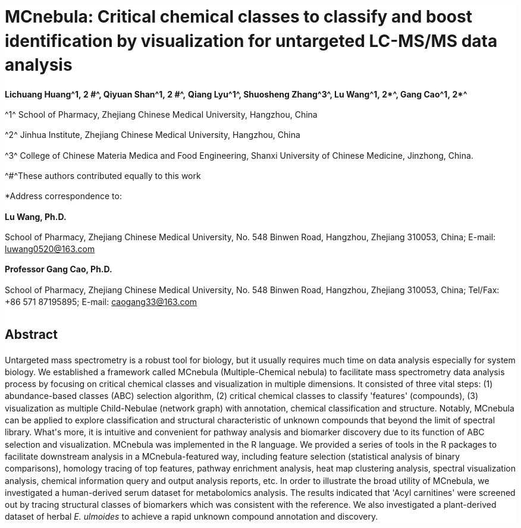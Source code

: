 # MCnebula: Critical chemical classes to classify and boost identification by visualization for untargeted LC-MS/MS data analysis

**Lichuang Huang^1, 2 #^, Qiyuan Shan^1, 2 #^,** **Qiang Lyu^1^, Shuosheng
Zhang^3^, Lu Wang^1, 2\*^, Gang Cao^1, 2\*^**

^1^ School of Pharmacy, Zhejiang Chinese Medical University, Hangzhou, China

^2^ Jinhua Institute, Zhejiang Chinese Medical University, Hangzhou, China

^3^ College of Chinese Materia Medica and Food Engineering, Shanxi University
of Chinese Medicine, Jinzhong, China.

^\#^These authors contributed equally to this work

\*Address correspondence to:

**Lu Wang, Ph.D.**

School of Pharmacy, Zhejiang Chinese Medical University, No. 548 Binwen Road,
Hangzhou, Zhejiang 310053, China; E-mail: luwang0520@163.com

**Professor Gang Cao, Ph.D.**

School of Pharmacy, Zhejiang Chinese Medical University, No. 548 Binwen Road,
Hangzhou, Zhejiang 310053, China; Tel/Fax: +86 571 87195895; E-mail:
caogang33@163.com

## Abstract

   Untargeted mass spectrometry is a robust tool for biology, but it
usually requires much time on data analysis especially for system
biology. We established a framework called MCnebula (Multiple-Chemical
nebula)  to facilitate mass spectrometry data analysis process by
focusing on critical chemical classes and visualization in multiple
dimensions. It consisted of three vital steps: (1) abundance-based
classes (ABC) selection algorithm, (2) critical chemical classes to
classify 'features' (compounds), (3) visualization as multiple
Child-Nebulae (network graph) with annotation, chemical classification
and structure. Notably, MCnebula can be applied to explore
classification and structural characteristic of unknown compounds that
beyond the limit of spectral library. What's more, it is intuitive and
convenient for pathway analysis and biomarker discovery due to its
function of ABC selection and visualization. MCnebula was implemented in
the R language. We provided a series of tools in the R packages to
facilitate downstream analysis in a MCnebula-featured way, including
feature selection (statistical analysis of binary comparisons), homology
tracing of top features, pathway enrichment analysis, heat map
clustering analysis, spectral visualization analysis, chemical
information query and output analysis reports, etc. In order to
illustrate the broad utility of MCnebula, we investigated a
human-derived serum dataset for metabolomics analysis. The results
indicated that 'Acyl carnitines' were screened out by tracing structural
classes of biomarkers which was consistent with the reference. We also
investigated a plant-derived dataset of herbal *E. ulmoides* to achieve
a rapid unknown compound annotation and discovery.
